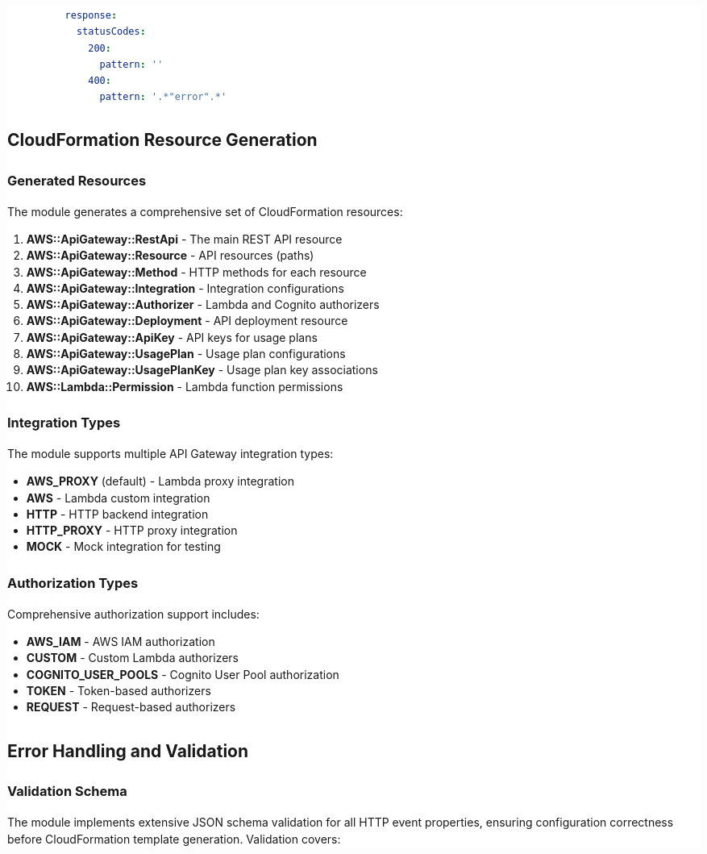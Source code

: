 ```yaml
          response:
            statusCodes:
              200:
                pattern: ''
              400:
                pattern: '.*"error".*'
```

## CloudFormation Resource Generation

### Generated Resources

The module generates a comprehensive set of CloudFormation resources:

1. **AWS::ApiGateway::RestApi** - The main REST API resource
2. **AWS::ApiGateway::Resource** - API resources (paths)
3. **AWS::ApiGateway::Method** - HTTP methods for each resource
4. **AWS::ApiGateway::Integration** - Integration configurations
5. **AWS::ApiGateway::Authorizer** - Lambda and Cognito authorizers
6. **AWS::ApiGateway::Deployment** - API deployment resource
7. **AWS::ApiGateway::ApiKey** - API keys for usage plans
8. **AWS::ApiGateway::UsagePlan** - Usage plan configurations
9. **AWS::ApiGateway::UsagePlanKey** - Usage plan key associations
10. **AWS::Lambda::Permission** - Lambda function permissions

### Integration Types

The module supports multiple API Gateway integration types:

- **AWS_PROXY** (default) - Lambda proxy integration
- **AWS** - Lambda custom integration
- **HTTP** - HTTP backend integration
- **HTTP_PROXY** - HTTP proxy integration
- **MOCK** - Mock integration for testing

### Authorization Types

Comprehensive authorization support includes:

- **AWS_IAM** - AWS IAM authorization
- **CUSTOM** - Custom Lambda authorizers
- **COGNITO_USER_POOLS** - Cognito User Pool authorization
- **TOKEN** - Token-based authorizers
- **REQUEST** - Request-based authorizers

## Error Handling and Validation

### Validation Schema

The module implements extensive JSON schema validation for all HTTP event properties, ensuring configuration correctness before CloudFormation template generation. Validation covers:

